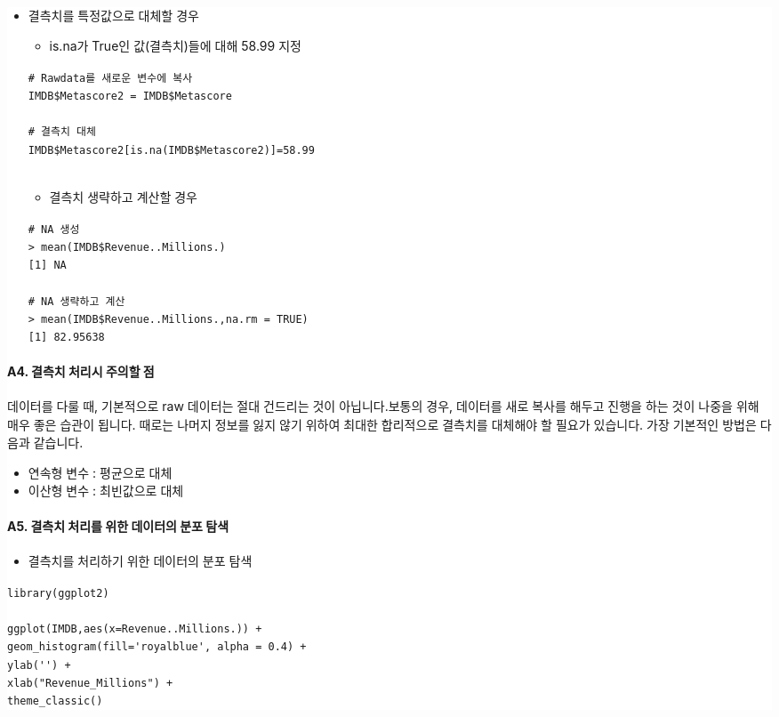   - 결측치를 특정값으로 대체할 경우

     

    - is.na가 True인 값(결측치)들에 대해 58.99 지정

    ``` 
    # Rawdata를 새로운 변수에 복사 
    IMDB$Metascore2 = IMDB$Metascore 
    
    # 결측치 대체
    IMDB$Metascore2[is.na(IMDB$Metascore2)]=58.99 
    
    
    ```

    - 결측치 생략하고 계산할 경우

    ```
    # NA 생성
    > mean(IMDB$Revenue..Millions.)
    [1] NA
    
    # NA 생략하고 계산
    > mean(IMDB$Revenue..Millions.,na.rm = TRUE)
    [1] 82.95638
    ```

    

#### A4. 결측치 처리시 주의할 점

데이터를 다룰 때, 기본적으로 raw 데이터는 절대 건드리는 것이 아닙니다.보통의 경우, 데이터를 새로 복사를 해두고 진행을 하는 것이 나중을 위해 매우 좋은 습관이 됩니다. 때로는 나머지 정보를 잃지 않기 위하여 최대한 합리적으로 결측치를 대체해야 할 필요가 있습니다. 가장 기본적인 방법은 다음과 같습니다.

- 연속형 변수 : 평균으로 대체
- 이산형 변수 : 최빈값으로 대체



#### A5. 결측치 처리를 위한 데이터의 분포 탐색

- 결측치를 처리하기 위한 데이터의 분포 탐색

```
library(ggplot2)

ggplot(IMDB,aes(x=Revenue..Millions.)) +
geom_histogram(fill='royalblue', alpha = 0.4) +
ylab('') +
xlab("Revenue_Millions") +
theme_classic()

```
